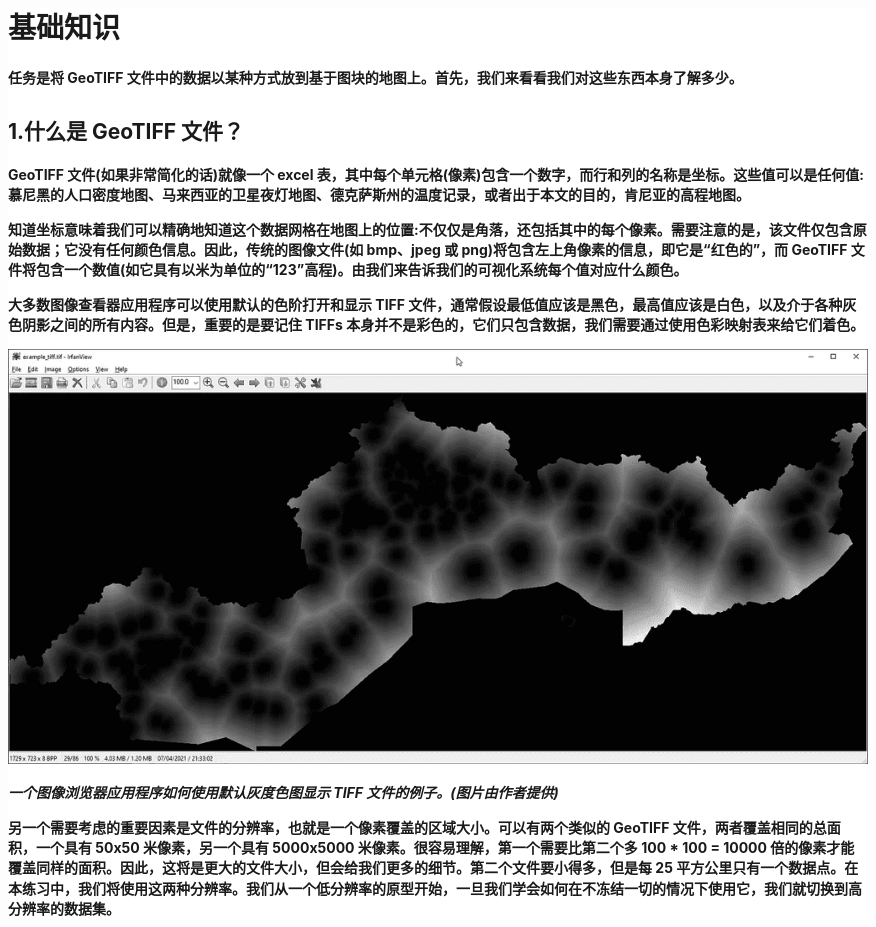 # **基础知识**

**任务是将 GeoTIFF 文件中的数据以某种方式放到基于图块的地图上。首先，我们来看看我们对这些东西本身了解多少。**

## **1.什么是 GeoTIFF 文件？**

**GeoTIFF 文件(如果非常简化的话)就像一个 excel 表，其中每个单元格(像素)包含一个数字，而行和列的名称是坐标。这些值可以是任何值:慕尼黑的人口密度地图、马来西亚的卫星夜灯地图、德克萨斯州的温度记录，或者出于本文的目的，肯尼亚的高程地图。**

**知道坐标意味着我们可以精确地知道这个数据网格在地图上的位置:不仅仅是角落，还包括其中的每个像素。需要注意的是，该文件仅包含原始数据；它没有任何颜色信息。因此，传统的图像文件(如 bmp、jpeg 或 png)将包含左上角像素的信息，即它是“红色的”，而 GeoTIFF 文件将包含一个数值(如它具有以米为单位的“123”高程)。由我们来告诉我们的可视化系统每个值对应什么颜色。**

**大多数图像查看器应用程序可以使用默认的色阶打开和显示 TIFF 文件，通常假设最低值应该是黑色，最高值应该是白色，以及介于各种灰色阴影之间的所有内容。但是，重要的是要记住 TIFFs 本身并不是彩色的，它们只包含数据，我们需要通过使用色彩映射表来给它们着色。**

**![](img/28fde8ac2ddcf74cd4b3837215ec563d.png)**

***一个图像浏览器应用程序如何使用默认灰度色图显示 TIFF 文件的例子。(图片由作者提供)***

**另一个需要考虑的重要因素是文件的分辨率，也就是一个像素覆盖的区域大小。可以有两个类似的 GeoTIFF 文件，两者覆盖相同的总面积，一个具有 50x50 米像素，另一个具有 5000x5000 米像素。很容易理解，第一个需要比第二个多 100 * 100 = 10000 倍的像素才能覆盖同样的面积。因此，这将是更大的文件大小，但会给我们更多的细节。第二个文件要小得多，但是每 25 平方公里只有一个数据点。在本练习中，我们将使用这两种分辨率。我们从一个低分辨率的原型开始，一旦我们学会如何在不冻结一切的情况下使用它，我们就切换到高分辨率的数据集。**

